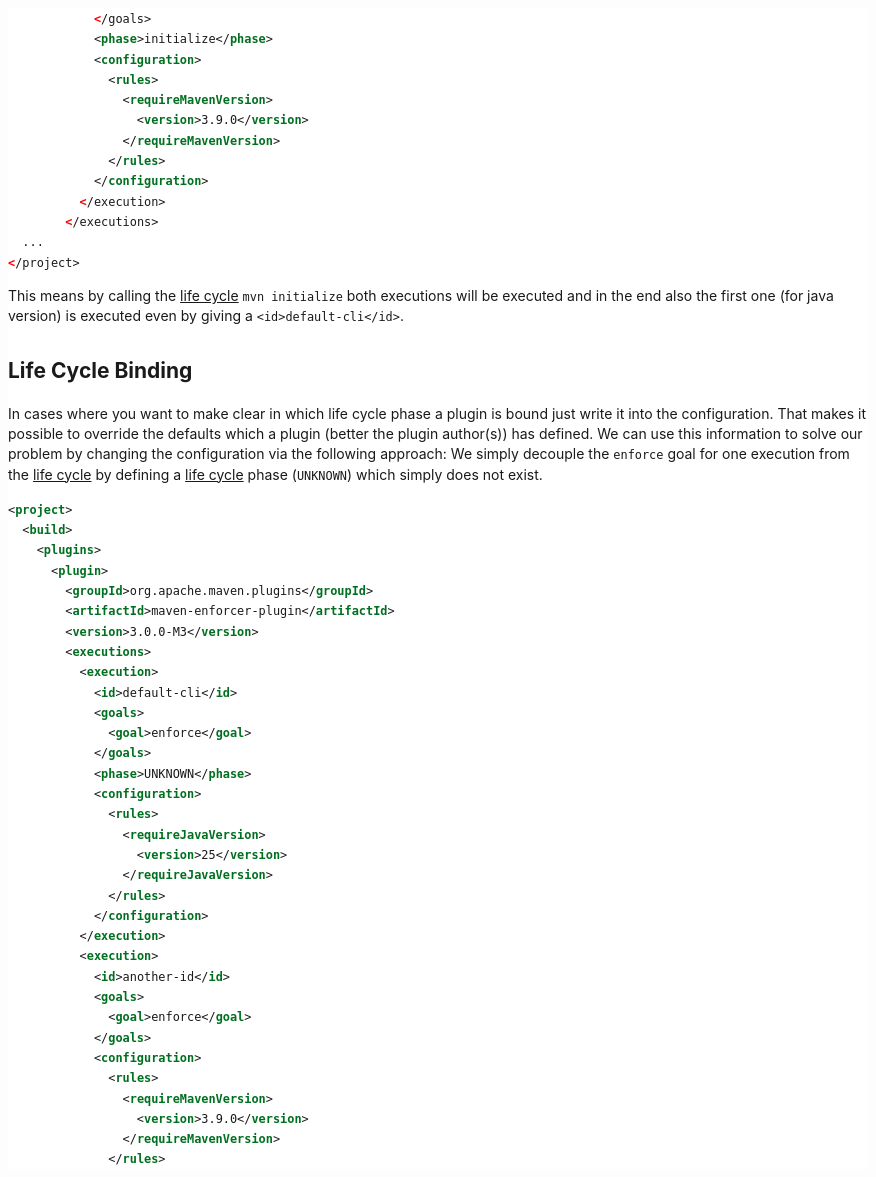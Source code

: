 ```xml
            </goals>
            <phase>initialize</phase>
            <configuration>
              <rules>
                <requireMavenVersion>
                  <version>3.9.0</version>
                </requireMavenVersion>
              </rules>
            </configuration>
          </execution>
        </executions>
  ...
</project>
```
This means by calling the [life cycle][maven-lifecycle] `mvn initialize` both executions will be executed 
and in the end also the first one (for java version) is executed even by giving a `<id>default-cli</id>`.

## Life Cycle Binding

In cases where you want to make clear in which life cycle phase a plugin is bound just write
it into the configuration. That makes it possible to override the defaults which a plugin (better the 
plugin author(s)) has defined. We can use this information to solve our problem by changing the
configuration via the following approach: We simply decouple the `enforce` goal for one execution from the 
[life cycle][maven-lifecycle] by defining a [life cycle][maven-lifecycle] phase (`UNKNOWN`) which
simply does not exist.
```xml
<project>
  <build>
    <plugins>
      <plugin>
        <groupId>org.apache.maven.plugins</groupId>
        <artifactId>maven-enforcer-plugin</artifactId>
        <version>3.0.0-M3</version>
        <executions>
          <execution>
            <id>default-cli</id>
            <goals>
              <goal>enforce</goal>
            </goals>
            <phase>UNKNOWN</phase>
            <configuration>
              <rules>
                <requireJavaVersion>
                  <version>25</version>
                </requireJavaVersion>
              </rules>
            </configuration>
          </execution>
          <execution>
            <id>another-id</id>
            <goals>
              <goal>enforce</goal>
            </goals>
            <configuration>
              <rules>
                <requireMavenVersion>
                  <version>3.9.0</version>
                </requireMavenVersion>
              </rules>
```

[maven-project]: https://maven.apache.org
[maven-release-notes-3.3.1]: https://maven.apache.org/docs/3.3.1/release-notes.html
[maven-lifecycle]: https://maven.apache.org/guides/introduction/introduction-to-the-lifecycle.html
[maven-goal]: https://maven.apache.org/guides/introduction/introduction-to-the-lifecycle.html#a-build-phase-is-made-up-of-plugin-goals
[maven-enforcer-plugin]: https://maven.apache.org/enforcer/maven-enforcer-plugin/
[maven-assembly-plugin]: https://maven.apache.org/plugins/maven-assembly-plugin/
[maven-release-plugin]: https://maven.apache.org/plugins/maven-release-plugin/
[enforce-goal]: https://maven.apache.org/enforcer/maven-enforcer-plugin/enforce-mojo.html
[exec-maven-plugin]: https://www.mojohaus.org/exec-maven-plugin/
[build-helper-maven-plugin]: https://www.mojohaus.org/build-helper-maven-plugin
[parse-version]: https://www.mojohaus.org/build-helper-maven-plugin/parse-version-mojo.html
[so-question]: https://stackoverflow.com/questions/66748054/maven-ignores-plugin-configuration-from-pom-xml 
[versions-maven-plugin]: https://www.mojohaus.org/versions-maven-plugin/
[versions-mp-goals]: https://www.mojohaus.org/versions-maven-plugin/plugin-info.html